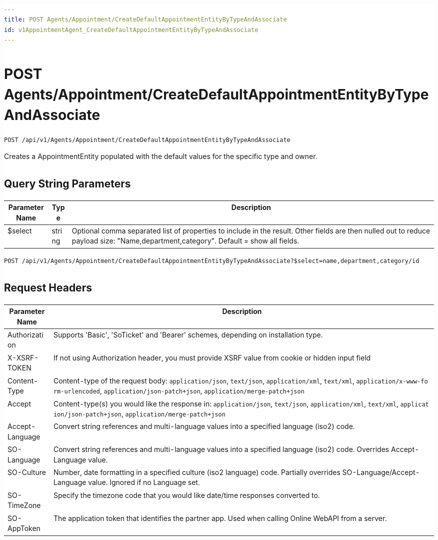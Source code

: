 ```yaml
---
title: POST Agents/Appointment/CreateDefaultAppointmentEntityByTypeAndAssociate
id: v1AppointmentAgent_CreateDefaultAppointmentEntityByTypeAndAssociate
---
```


# POST Agents/Appointment/CreateDefaultAppointmentEntityByTypeAndAssociate

```http
POST /api/v1/Agents/Appointment/CreateDefaultAppointmentEntityByTypeAndAssociate
```

Creates a AppointmentEntity populated with the default values for the specific type and owner.







## Query String Parameters

| Parameter Name | Type |  Description |
|----------------|------|--------------|
| $select | string |  Optional comma separated list of properties to include in the result. Other fields are then nulled out to reduce payload size: "Name,department,category". Default = show all fields. |

```http
POST /api/v1/Agents/Appointment/CreateDefaultAppointmentEntityByTypeAndAssociate?$select=name,department,category/id
```


## Request Headers

| Parameter Name | Description |
|----------------|-------------|
| Authorization  | Supports 'Basic', 'SoTicket' and 'Bearer' schemes, depending on installation type. |
| X-XSRF-TOKEN   | If not using Authorization header, you must provide XSRF value from cookie or hidden input field |
| Content-Type | Content-type of the request body: `application/json`, `text/json`, `application/xml`, `text/xml`, `application/x-www-form-urlencoded`, `application/json-patch+json`, `application/merge-patch+json` |
| Accept         | Content-type(s) you would like the response in: `application/json`, `text/json`, `application/xml`, `text/xml`, `application/json-patch+json`, `application/merge-patch+json` |
| Accept-Language | Convert string references and multi-language values into a specified language (iso2) code. |
| SO-Language | Convert string references and multi-language values into a specified language (iso2) code. Overrides Accept-Language value. |
| SO-Culture | Number, date formatting in a specified culture (iso2 language) code. Partially overrides SO-Language/Accept-Language value. Ignored if no Language set. |
| SO-TimeZone | Specify the timezone code that you would like date/time responses converted to. |
| SO-AppToken | The application token that identifies the partner app. Used when calling Online WebAPI from a server. |
